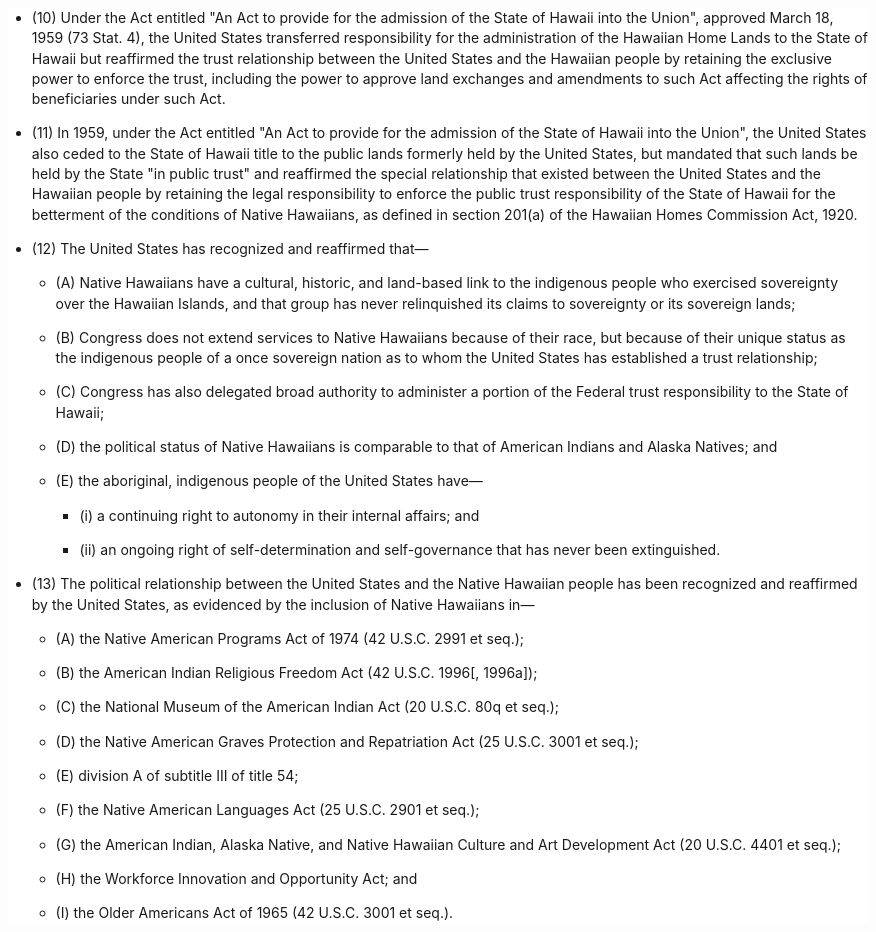   * (10) Under the Act entitled "An Act to provide for the admission of the State of Hawaii into the Union", approved March 18, 1959 (73 Stat. 4), the United States transferred responsibility for the administration of the Hawaiian Home Lands to the State of Hawaii but reaffirmed the trust relationship between the United States and the Hawaiian people by retaining the exclusive power to enforce the trust, including the power to approve land exchanges and amendments to such Act affecting the rights of beneficiaries under such Act.

  * (11) In 1959, under the Act entitled "An Act to provide for the admission of the State of Hawaii into the Union", the United States also ceded to the State of Hawaii title to the public lands formerly held by the United States, but mandated that such lands be held by the State "in public trust" and reaffirmed the special relationship that existed between the United States and the Hawaiian people by retaining the legal responsibility to enforce the public trust responsibility of the State of Hawaii for the betterment of the conditions of Native Hawaiians, as defined in section 201(a) of the Hawaiian Homes Commission Act, 1920.

  * (12) The United States has recognized and reaffirmed that—

    * (A) Native Hawaiians have a cultural, historic, and land-based link to the indigenous people who exercised sovereignty over the Hawaiian Islands, and that group has never relinquished its claims to sovereignty or its sovereign lands;

    * (B) Congress does not extend services to Native Hawaiians because of their race, but because of their unique status as the indigenous people of a once sovereign nation as to whom the United States has established a trust relationship;

    * (C) Congress has also delegated broad authority to administer a portion of the Federal trust responsibility to the State of Hawaii;

    * (D) the political status of Native Hawaiians is comparable to that of American Indians and Alaska Natives; and

    * (E) the aboriginal, indigenous people of the United States have—

      * (i) a continuing right to autonomy in their internal affairs; and

      * (ii) an ongoing right of self-determination and self-governance that has never been extinguished.


  * (13) The political relationship between the United States and the Native Hawaiian people has been recognized and reaffirmed by the United States, as evidenced by the inclusion of Native Hawaiians in—

    * (A) the Native American Programs Act of 1974 (42 U.S.C. 2991 et seq.);

    * (B) the American Indian Religious Freedom Act (42 U.S.C. 1996[, 1996a]);

    * (C) the National Museum of the American Indian Act (20 U.S.C. 80q et seq.);

    * (D) the Native American Graves Protection and Repatriation Act (25 U.S.C. 3001 et seq.);

    * (E) division A of subtitle III of title 54;

    * (F) the Native American Languages Act (25 U.S.C. 2901 et seq.);

    * (G) the American Indian, Alaska Native, and Native Hawaiian Culture and Art Development Act (20 U.S.C. 4401 et seq.);

    * (H) the Workforce Innovation and Opportunity Act; and

    * (I) the Older Americans Act of 1965 (42 U.S.C. 3001 et seq.).
